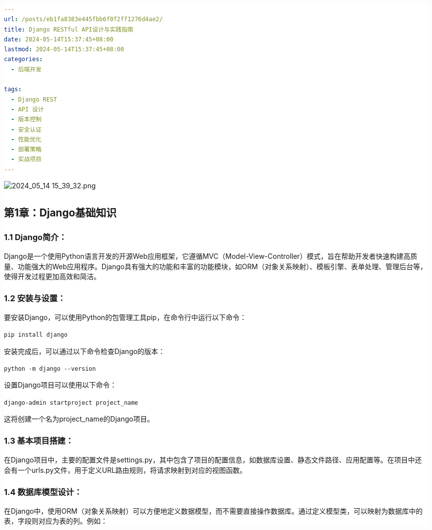 ```yaml
---
url: /posts/eb1fa8383e445fbb6f0f2ff1276d4ae2/
title: Django RESTful API设计与实践指南
date: 2024-05-14T15:37:45+08:00
lastmod: 2024-05-14T15:37:45+08:00
categories:
  - 后端开发

tags:
  - Django REST
  - API 设计
  - 版本控制
  - 安全认证
  - 性能优化
  - 部署策略
  - 实战项目
---
```


<img src="https://static.cmdragon.cn/blog/images/2024_05_14 15_39_32.png@blog" title="2024_05_14 15_39_32.png" alt="2024_05_14 15_39_32.png"/>

## **第1章：Django基础知识**

### **1.1 Django简介：**  

Django是一个使用Python语言开发的开源Web应用框架，它遵循MVC（Model-View-Controller）模式，旨在帮助开发者快速构建高质量、功能强大的Web应用程序。Django具有强大的功能和丰富的功能模块，如ORM（对象关系映射）、模板引擎、表单处理、管理后台等，使得开发过程更加高效和简洁。

### **1.2 安装与设置：**

要安装Django，可以使用Python的包管理工具pip，在命令行中运行以下命令：

    pip install django

安装完成后，可以通过以下命令检查Django的版本：

    python -m django --version

设置Django项目可以使用以下命令：

    django-admin startproject project_name

这将创建一个名为project\_name的Django项目。

### **1.3 基本项目搭建：**

在Django项目中，主要的配置文件是settings.py，其中包含了项目的配置信息，如数据库设置、静态文件路径、应用配置等。在项目中还会有一个urls.py文件，用于定义URL路由规则，将请求映射到对应的视图函数。

### **1.4 数据库模型设计：**  

在Django中，使用ORM（对象关系映射）可以方便地定义数据模型，而不需要直接操作数据库。通过定义模型类，可以映射为数据库中的表，字段则对应为表的列。例如：

